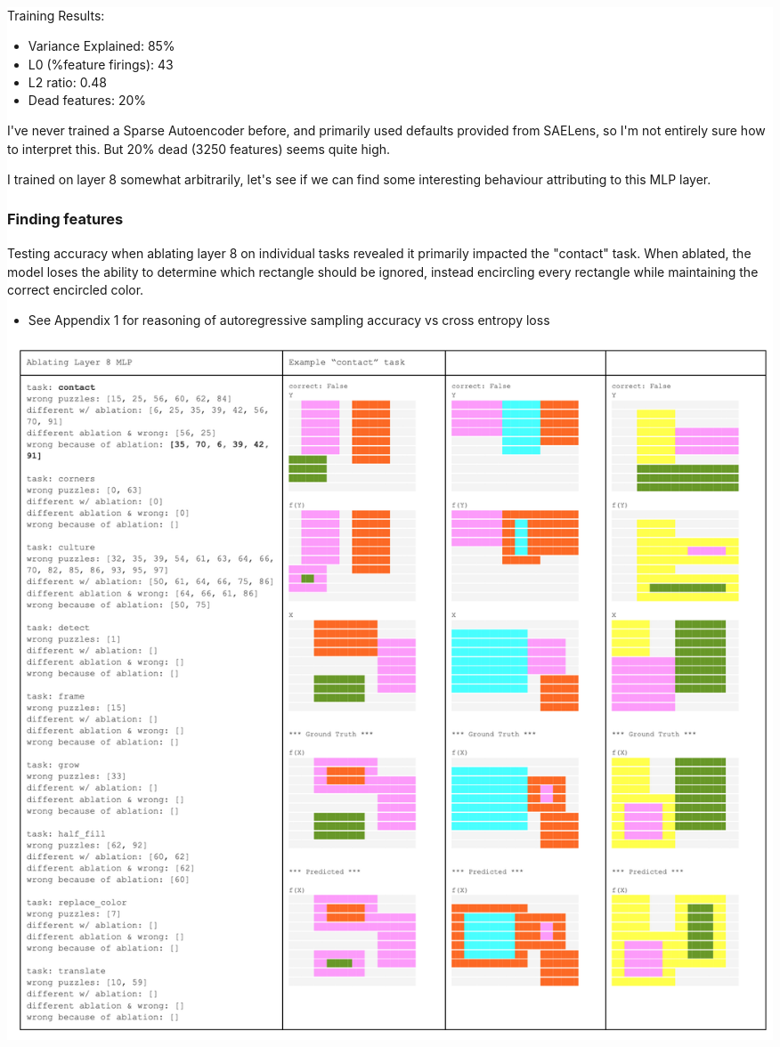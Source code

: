 Training Results:

- Variance Explained: 85%
- L0 (%feature firings): 43
- L2 ratio: 0.48
- Dead features: 20%

I've never trained a Sparse Autoencoder before, and primarily used defaults provided from SAELens, so I'm not entirely sure how to interpret this. But 20% dead (3250 features) seems quite high.

I trained on layer 8 somewhat arbitrarily, let's see if we can find some interesting behaviour attributing to this MLP layer.

### Finding features

Testing accuracy when ablating layer 8 on individual tasks revealed it primarily impacted the "contact" task. When ablated, the model loses the ability to determine which rectangle should be ignored, instead encircling every rectangle while maintaining the correct encircled color.

- See Appendix 1 for reasoning of autoregressive sampling accuracy vs cross entropy loss

![assets/figure3-effect-of-ablating-layer8-on-contact.png](assets/figure3-effect-of-ablating-layer8-on-contact.png)
